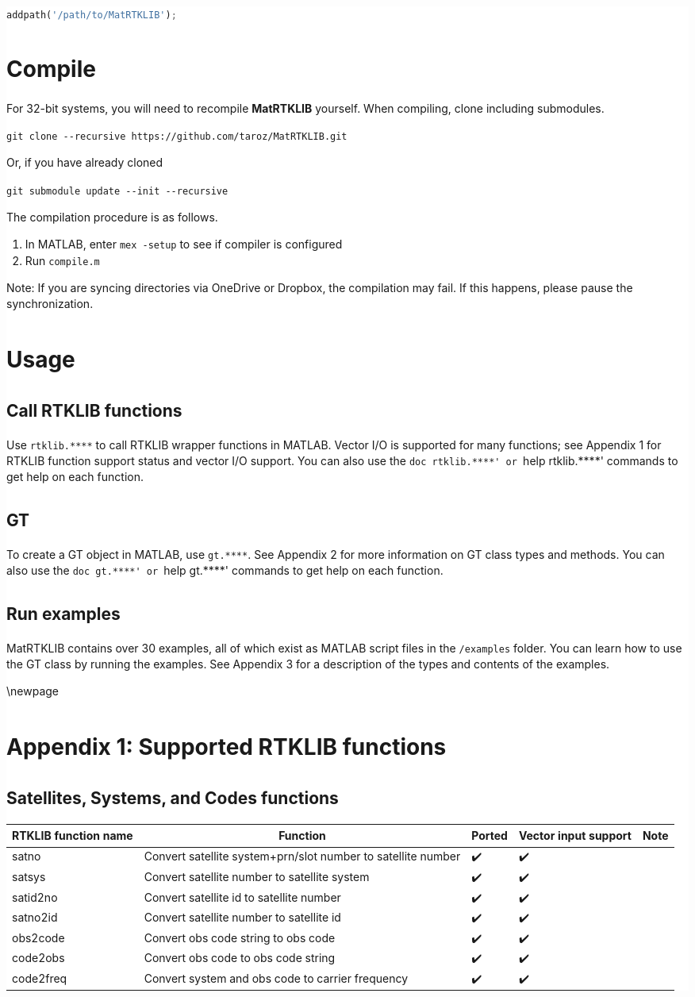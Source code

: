 ```python
addpath('/path/to/MatRTKLIB');
```

# Compile
For 32-bit systems, you will need to recompile **MatRTKLIB** yourself.
When compiling, clone including submodules.

```Shell
git clone --recursive https://github.com/taroz/MatRTKLIB.git
```

Or, if you have already cloned

```Shell
git submodule update --init --recursive
```

The compilation procedure is as follows.
1. In MATLAB, enter `mex -setup` to see if compiler is configured
2. Run `compile.m`

Note: If you are syncing directories via OneDrive or Dropbox, the compilation may fail. 
If this happens, please pause the synchronization.

# Usage
## Call RTKLIB functions
Use `rtklib.****` to call RTKLIB wrapper functions in MATLAB. Vector I/O is supported for many functions; see Appendix 1 for RTKLIB function support status and vector I/O support. You can also use the `doc rtklib.****' or `help rtklib.****' commands to get help on each function.

## GT
To create a GT object in MATLAB, use `gt.****`. See Appendix 2 for more information on GT class types and methods. You can also use the `doc gt.****' or `help gt.****' commands to get help on each function.


## Run examples
MatRTKLIB contains over 30 examples, all of which exist as MATLAB script files in the `/examples` folder. You can learn how to use the GT class by running the examples. See Appendix 3 for a description of the types and contents of the examples.

\newpage

# Appendix 1: Supported RTKLIB functions
## Satellites, Systems, and Codes functions
| RTKLIB function name | Function | Ported | Vector input support| Note |
| ---- | ---- | ---- | ---- | ---- |
| satno        | Convert satellite system+prn/slot number to satellite number | ✔️ | ✔️ | |
| satsys       | Convert satellite number to satellite system | ✔️ | ✔️ | |
| satid2no     | Convert satellite id to satellite number | ✔️ | ✔️ | |
| satno2id     | Convert satellite number to satellite id | ✔️ | ✔️ | |
| obs2code     | Convert obs code string to obs code | ✔️ | ✔️ | |
| code2obs     | Convert obs code to obs code string | ✔️ | ✔️ | |
| code2freq    | Convert system and obs code to carrier frequency | ✔️ | ✔️ | |